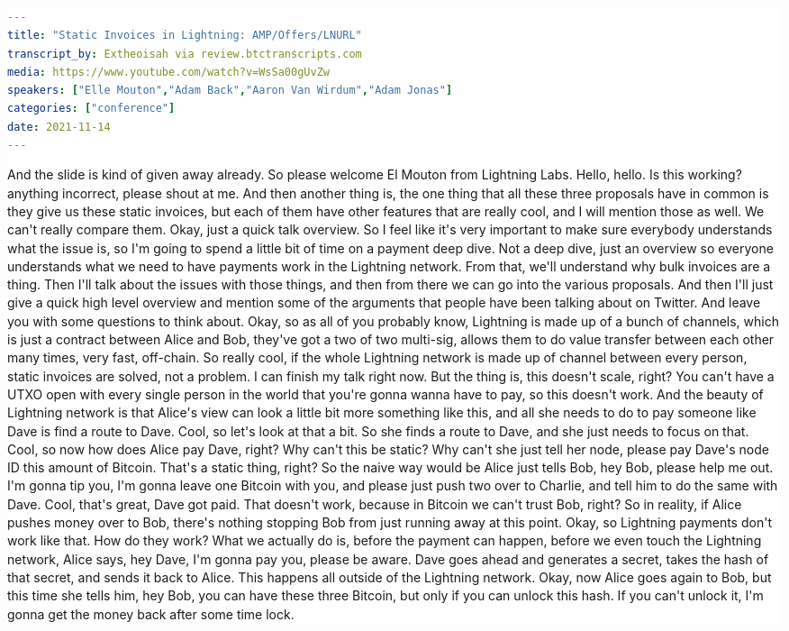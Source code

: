 ```yaml
---
title: "Static Invoices in Lightning: AMP/Offers/LNURL"
transcript_by: Extheoisah via review.btctranscripts.com
media: https://www.youtube.com/watch?v=WsSa00gUvZw
speakers: ["Elle Mouton","Adam Back","Aaron Van Wirdum","Adam Jonas"]
categories: ["conference"]
date: 2021-11-14
---
```


 And the slide is kind of given away already.
So please welcome El Mouton from Lightning Labs.
Hello, hello.
Is this working?
 anything incorrect, please shout at me.
And then another thing is, the one thing that all these three proposals have in common is they give us these static invoices, but each of them have other features that are really cool, and I will mention those as well.
We can't really compare them.
Okay, just a quick talk overview.
So I feel like it's very important to make sure everybody understands what the issue is, so I'm going to spend a little bit of time on a payment deep dive.
Not a deep dive, just an overview so everyone understands what we need to have payments work in the Lightning network.
From that, we'll understand why bulk invoices are a thing.
Then I'll talk about the issues with those things, and then from there we can go into the various proposals.
And then I'll just give a quick high level overview and mention some of the arguments that people have been talking about on Twitter.
And leave you with some questions to think about.
Okay, so as all of you probably know, Lightning is made up of a bunch of channels, which is just a contract between Alice and Bob, they've got a two of two multi-sig, allows them to do value transfer between each other many times, very fast, off-chain.
So really cool, if the whole Lightning network is made up of channel between every person, static invoices are solved, not a problem.
I can finish my talk right now.
But the thing is, this doesn't scale, right?
You can't have a UTXO open with every single person in the world that you're gonna wanna have to pay, so this doesn't work.
And the beauty of Lightning network is that Alice's view can look a little bit more something like this, and all she needs to do to pay someone like Dave is find a route to Dave.
Cool, so let's look at that a bit.
So she finds a route to Dave, and she just needs to focus on that.
Cool, so now how does Alice pay Dave, right?
Why can't this be static?
Why can't she just tell her node, please pay Dave's node ID this amount of Bitcoin.
That's a static thing, right?
So the naive way would be Alice just tells Bob, hey Bob, please help me out.
I'm gonna tip you, I'm gonna leave one Bitcoin with you, and please just push two over to Charlie, and tell him to do the same with Dave.
Cool, that's great, Dave got paid.
That doesn't work, because in Bitcoin we can't trust Bob, right?
So in reality, if Alice pushes money over to Bob, there's nothing stopping Bob from just running away at this point.
Okay, so Lightning payments don't work like that.
How do they work?
What we actually do is, before the payment can happen, before we even touch the Lightning network, Alice says, hey Dave, I'm gonna pay you, please be aware.
Dave goes ahead and generates a secret, takes the hash of that secret, and sends it back to Alice.
This happens all outside of the Lightning network.
Okay, now Alice goes again to Bob, but this time she tells him, hey Bob, you can have these three Bitcoin, but only if you can unlock this hash.
If you can't unlock it, I'm gonna get the money back after some time lock.